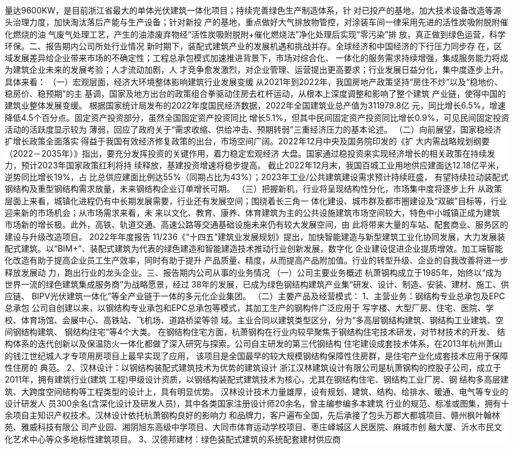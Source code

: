 量达9600KW，是目前浙江省最大的单体光伏建筑一体化项目；持续完善绿色生产制造体系，针
对已投产的基地，加大技术设备改造等源头治理力度，加快淘汰落后产能与生产设备；针对新投
产的基地，重点做好大气排放物管控，对涂装车间一律采用先进的活性炭吸附脱附催化燃烧的油
气废气处理工艺，产生的油漆废弃物经“活性炭吸附脱附+催化燃烧法”净化处理后实现“零污染”排
放，真正做到绿色运营，科学环保。二、报告期内公司所处行业情况
新时期下，装配式建筑产业的发展机遇和挑战并存。全球经济和中国经济的下行压力同步存
在，区域发展差异给企业带来市场的不确定性；工程总承包模式加速推进背景下，市场对综合化、
一体化的服务需求持续增强，集成服务能力将成为建筑企业未来的发展考验；人才流动加剧，人
才竞争愈发激烈，对企业管理、运营提出更高要求；行业发展日益分化，集中度逐步上升。
具体来看：
（一）宏观层面，经济大环境整体影响建筑行业发展变缓
从2021年到2022年，我国房地产政策坚持“房住不炒”以及“稳地价、稳房价、稳预期”的主
基调，国家及地方出台的政策组合拳驱动住房去杠杆运动，从根本上深度调整和影响了整个建筑
产业链，使得中国的建筑业整体发展变缓。
根据国家统计局发布的2022年度国民经济数据，2022年全国建筑业总产值为311979.8亿
元，同比增长6.5%，增速降低4.5个百分点。固定资产投资部分，虽然全国固定资产投资同比
增长5.1%，但其中民间固定资产投资同比增长0.9%，可见民间固定投资活动的活跃度显示较为
薄弱，回应了政府关于“需求收缩、供给冲击、预期转弱”三重经济压力的基本论述。
（二）向前展望，国家稳经济扩增长政策全面落实
得益于我国有效经济修复政策的出台，市场空间广阔。2022年12月中央及国务院印发的《扩
大内需战略规划纲要（2022－2035年）》指出，要充分发挥投资的关键作用，着力稳定宏观经济
大盘。国家通过稳投资来实现经济增长的相关政策在持续发力，预计2023年国家政策红利将持
续释放，基建投资增速将稳步提高。
截止2022年12月末，我国百城工业用地供应建面达12.18亿平米，逆势同比增长19%，占
比总供应建面比例达55%（同期占比为43%）；2023年工业/公共建筑建设需求预计持续旺盛，
有望持续拉动装配式钢结构及重型钢结构需求放量，未来钢结构企业订单增长可期。
（三）把握新机，行业将呈现结构性分化，市场集中度将逐步上升
从政策层面上来看，城镇化进程仍有中长期发展需要，行业还有发展空间；围绕着长三角一
体化建设、城市群及都市圈建设及“双碳”目标等，行业迎来新的市场机会；从市场需求来看，未
来以文化、教育、康养、体育建筑为主的公共设施建筑市场空间较大，特色中小城镇正成为建筑
市场新的增长极。此外，高铁、轨道交通、高速公路等交通基础设施未来仍有较大发展空间，由
此将带来大量的车站、配套商业、服务区的建设与升级改造项目。
2022年年度报告
11/236《“十四五”建筑业发展规划》提出，加快智能建造与新型建筑工业化协同发展，大力发展装
配式建筑。以“BIM+”、装配式建筑为代表的绿色建造和智能建造技术推动行业创新发展，数字化
企业建设促进企业提质增效。加工端智能化改造有助于提高企业员工生产效率，同时有助于提升
产品质量、精度，从而提高产品附加值。行业的转型升级、企业的自我改善将进一步释放发展动
力，跑出行业的龙头企业。三、报告期内公司从事的业务情况
（一）公司主要业务概述
杭萧钢构成立于1985年，始终以“成为世界一流的绿色建筑集成服务商”为战略愿景，经过
38年的发展，已成为绿色钢结构建筑产业集“研发、设计、制造、安装、建材、施工、供应链、
BIPV光伏建筑一体化”等全产业链于一体的多元化企业集团。
（二）主要产品及经营模式：
1、主营业务：钢结构专业总承包及EPC总承包
公司自创建以来，以钢结构专业承包和EPC总承包等模式，其加工生产的钢构件广泛应用于
写字楼、大型厂房、住宅、医院、学校、体育场馆、会展中心、高铁站、飞机场、道路桥梁等领
域。主业合同以建筑类型区分，分为“多高层钢结构建筑、钢结构工业建筑、空间钢结构建筑、
钢结构住宅”等4个大类。
在钢结构住宅方面，杭萧钢构在行业内较早聚焦于钢结构住宅技术研发，对节材技术的开发、
结构体系的迭代创新以及保温防火一体化都做了深入研究与探索。公司自主研发的第三代钢结构
住宅建设成套技术体系，在2013年杭州萧山的钱江世纪城人才专项用房项目上最早实现了应用，
该项目是全国最早的较大规模钢结构保障性住房群，是住宅产业化成套技术应用于保障性住房的
典范。
2、汉林设计：以钢结构装配式建筑技术为优势的建筑设计
浙江汉林建筑设计有限公司是杭萧钢构的控股子公司，成立于2011年，拥有建筑行业(建筑
工程)甲级设计资质，以钢结构装配式建筑技术为核心，尤其在钢结构住宅、钢结构工业厂房、钢
结构多高层建筑、大跨度空间结构等工程类型的设计上，具有明显优势。
汉林设计技术力量雄厚，设有规划、建筑、结构、给排水、暖通、电气等专业的设计研发人
员300余名(含深化设计及研发人员)，其中各类国家注册设计师20余名，曾主编参编多本建筑
行业的规范、标准或图集，拥有十余项自主知识产权技术。汉林设计依托杭萧钢构良好的影响力
和品牌力，客户遍布全国，先后承接了包头万郡大都城项目、赣州枫叶翰林苑、雅威科技有限公
司产业园、湘阴旭东高级中学项目、大同市体育运动学校项目、枣庄峄城区人民医院、麻城市创
融大厦、沂水市民文化艺术中心等众多地标性建筑项目。
3、汉德邦建材：绿色装配式建筑的系统配套建材供应商